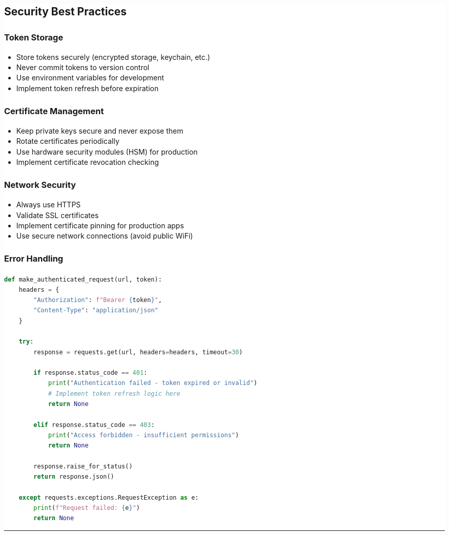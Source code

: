 
## Security Best Practices

### Token Storage

- Store tokens securely (encrypted storage, keychain, etc.)
- Never commit tokens to version control
- Use environment variables for development
- Implement token refresh before expiration

### Certificate Management

- Keep private keys secure and never expose them
- Rotate certificates periodically
- Use hardware security modules (HSM) for production
- Implement certificate revocation checking

### Network Security

- Always use HTTPS
- Validate SSL certificates
- Implement certificate pinning for production apps
- Use secure network connections (avoid public WiFi)

### Error Handling

```python
def make_authenticated_request(url, token):
    headers = {
        "Authorization": f"Bearer {token}",
        "Content-Type": "application/json"
    }
    
    try:
        response = requests.get(url, headers=headers, timeout=30)
        
        if response.status_code == 401:
            print("Authentication failed - token expired or invalid")
            # Implement token refresh logic here
            return None
            
        elif response.status_code == 403:
            print("Access forbidden - insufficient permissions")
            return None
            
        response.raise_for_status()
        return response.json()
        
    except requests.exceptions.RequestException as e:
        print(f"Request failed: {e}")
        return None
```

---
